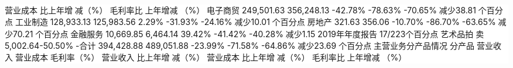 营业成本
比上年增
减（%）
毛利率比
上年增减
（%）
电子商贸
249,501.63
356,248.13
-42.78%
-78.63%
-70.65%
减少38.81
个百分点
工业制造
128,933.13
125,983.56
2.29%
-31.93%
-24.16%
减少10.01
个百分点
房地产
321.63
356.06
-10.70%
-86.70%
-63.65%
减少70.21
个百分点
金融服务
10,669.85
6,464.14
39.42%
-41.42%
-40.28%
减少1.15
2019年年度报告
17/223个百分点
艺术品拍
卖
5,002.64-50.50%
-合计
394,428.88
489,051.88
-23.99%
-71.58%
-64.86%
减少23.69
个百分点
主营业务分产品情况
分产品
营业收入
营业成本
毛利率（%）
营业收入
比上年增
减（%）
营业成本
比上年增
减（%）
毛利率比
上年增减
（%）